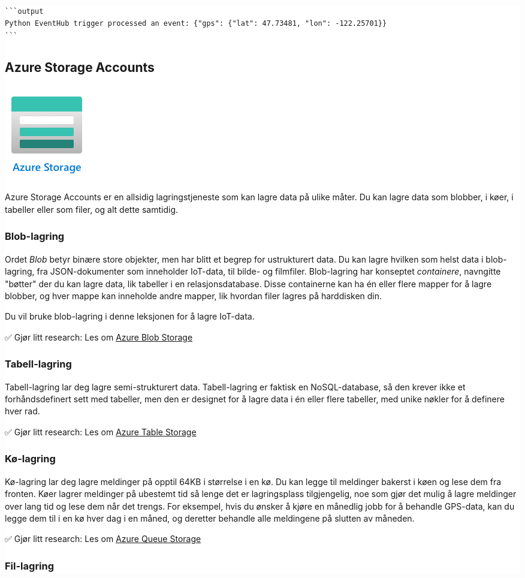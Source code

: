     ```output
    Python EventHub trigger processed an event: {"gps": {"lat": 47.73481, "lon": -122.25701}}
    ```

## Azure Storage Accounts

![Azure Storage-logoen](../../../../../translated_images/azure-storage-logo.605c0f602c640d482a80f1b35a2629a32d595711b7ab1d7ceea843250615ff32.no.png)

Azure Storage Accounts er en allsidig lagringstjeneste som kan lagre data på ulike måter. Du kan lagre data som blobber, i køer, i tabeller eller som filer, og alt dette samtidig.

### Blob-lagring

Ordet *Blob* betyr binære store objekter, men har blitt et begrep for ustrukturert data. Du kan lagre hvilken som helst data i blob-lagring, fra JSON-dokumenter som inneholder IoT-data, til bilde- og filmfiler. Blob-lagring har konseptet *containere*, navngitte "bøtter" der du kan lagre data, lik tabeller i en relasjonsdatabase. Disse containerne kan ha én eller flere mapper for å lagre blobber, og hver mappe kan inneholde andre mapper, lik hvordan filer lagres på harddisken din.

Du vil bruke blob-lagring i denne leksjonen for å lagre IoT-data.

✅ Gjør litt research: Les om [Azure Blob Storage](https://docs.microsoft.com/azure/storage/blobs/storage-blobs-overview?WT.mc_id=academic-17441-jabenn)

### Tabell-lagring

Tabell-lagring lar deg lagre semi-strukturert data. Tabell-lagring er faktisk en NoSQL-database, så den krever ikke et forhåndsdefinert sett med tabeller, men den er designet for å lagre data i én eller flere tabeller, med unike nøkler for å definere hver rad.

✅ Gjør litt research: Les om [Azure Table Storage](https://docs.microsoft.com/azure/storage/tables/table-storage-overview?WT.mc_id=academic-17441-jabenn)

### Kø-lagring

Kø-lagring lar deg lagre meldinger på opptil 64KB i størrelse i en kø. Du kan legge til meldinger bakerst i køen og lese dem fra fronten. Køer lagrer meldinger på ubestemt tid så lenge det er lagringsplass tilgjengelig, noe som gjør det mulig å lagre meldinger over lang tid og lese dem når det trengs. For eksempel, hvis du ønsker å kjøre en månedlig jobb for å behandle GPS-data, kan du legge dem til i en kø hver dag i en måned, og deretter behandle alle meldingene på slutten av måneden.

✅ Gjør litt research: Les om [Azure Queue Storage](https://docs.microsoft.com/azure/storage/queues/storage-queues-introduction?WT.mc_id=academic-17441-jabenn)

### Fil-lagring
